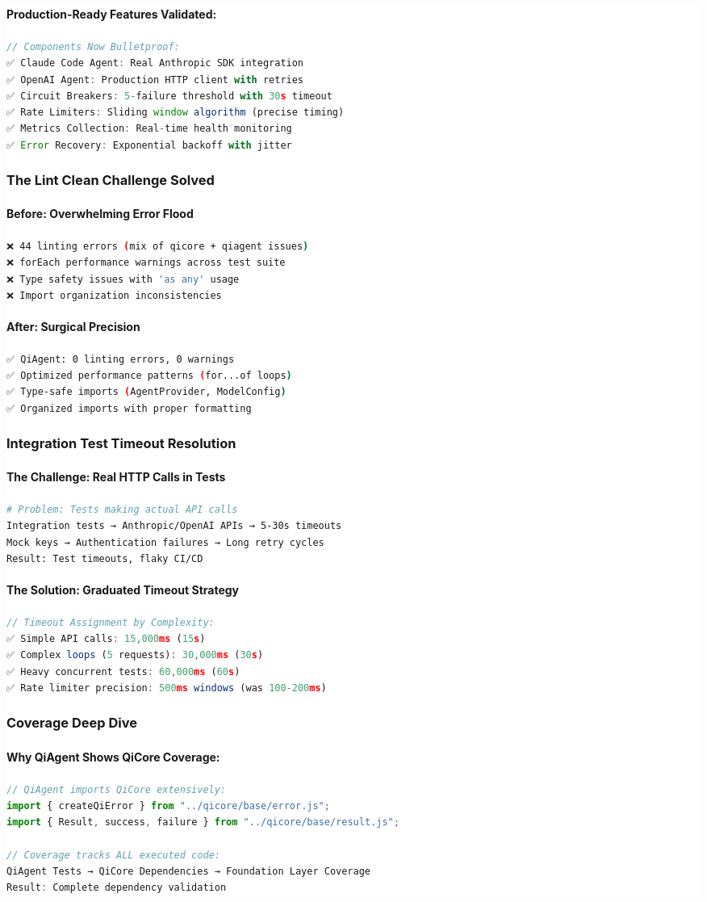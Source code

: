 #### **Production-Ready Features Validated:**
```typescript
// Components Now Bulletproof:
✅ Claude Code Agent: Real Anthropic SDK integration
✅ OpenAI Agent: Production HTTP client with retries
✅ Circuit Breakers: 5-failure threshold with 30s timeout
✅ Rate Limiters: Sliding window algorithm (precise timing)
✅ Metrics Collection: Real-time health monitoring
✅ Error Recovery: Exponential backoff with jitter
```

### **The Lint Clean Challenge Solved**

#### **Before**: Overwhelming Error Flood
```bash
❌ 44 linting errors (mix of qicore + qiagent issues)
❌ forEach performance warnings across test suite
❌ Type safety issues with 'as any' usage
❌ Import organization inconsistencies
```

#### **After**: Surgical Precision
```bash
✅ QiAgent: 0 linting errors, 0 warnings
✅ Optimized performance patterns (for...of loops)  
✅ Type-safe imports (AgentProvider, ModelConfig)
✅ Organized imports with proper formatting
```

### **Integration Test Timeout Resolution**

#### **The Challenge**: Real HTTP Calls in Tests
```bash
# Problem: Tests making actual API calls
Integration tests → Anthropic/OpenAI APIs → 5-30s timeouts
Mock keys → Authentication failures → Long retry cycles
Result: Test timeouts, flaky CI/CD
```

#### **The Solution**: Graduated Timeout Strategy
```typescript
// Timeout Assignment by Complexity:
✅ Simple API calls: 15,000ms (15s)
✅ Complex loops (5 requests): 30,000ms (30s)  
✅ Heavy concurrent tests: 60,000ms (60s)
✅ Rate limiter precision: 500ms windows (was 100-200ms)
```

### **Coverage Deep Dive**

#### **Why QiAgent Shows QiCore Coverage:**
```typescript
// QiAgent imports QiCore extensively:
import { createQiError } from "../qicore/base/error.js";
import { Result, success, failure } from "../qicore/base/result.js";

// Coverage tracks ALL executed code:
QiAgent Tests → QiCore Dependencies → Foundation Layer Coverage
Result: Complete dependency validation
```
